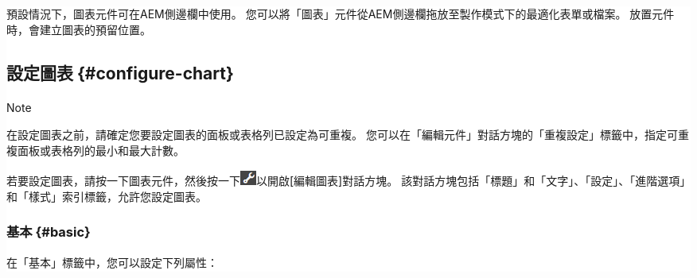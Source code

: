 預設情況下，圖表元件可在AEM側邊欄中使用。 您可以將「圖表」元件從AEM側邊欄拖放至製作模式下的最適化表單或檔案。 放置元件時，會建立圖表的預留位置。

## 設定圖表 {#configure-chart}

>[!NOTE]
> 
> 在設定圖表之前，請確定您要設定圖表的面板或表格列已設定為可重複。 您可以在「編輯元件」對話方塊的「重複設定」標籤中，指定可重複面板或表格列的最小和最大計數。

若要設定圖表，請按一下圖表元件，然後按一下![設定](cmppr1.png)以開啟[編輯圖表]對話方塊。 該對話方塊包括「標題」和「文字」、「設定」、「進階選項」和「樣式」索引標籤，允許您設定圖表。

### 基本 {#basic}

在「基本」標籤中，您可以設定下列屬性：
